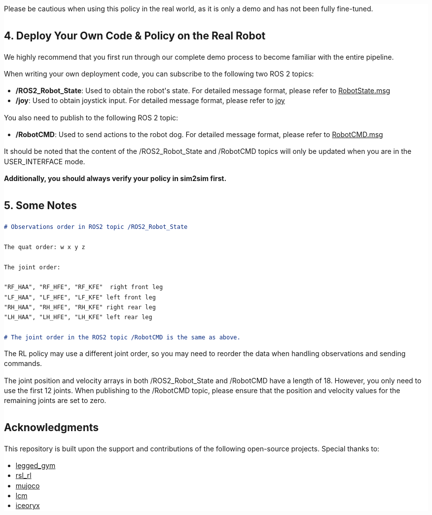Please be cautious when using this policy in the real world, as it is only a demo and has not been fully fine-tuned.

## 4. Deploy Your Own Code & Policy on the Real Robot

We highly recommend that you first run through our complete demo process to become familiar with the entire pipeline.

When writing your own deployment code, you can subscribe to the following two ROS 2 topics:

-  **/ROS2_Robot_State**: Used to obtain the robot's state. For detailed message format, please refer to  [RobotState.msg](deploy/ros2_RL_controller/src/robot_interface/msg/RobotState.msg)
- **/joy**: Used to obtain joystick input. For detailed message format, please refer to [joy](https://index.ros.org/p/joy/)

You also need to publish to the following ROS 2 topic:

- **/RobotCMD**: Used to send actions to the robot dog. For detailed message format, please refer to [RobotCMD.msg](deploy/ros2_RL_controller/src/robot_interface/msg/RobotCMD.msg)

It should be noted that the content of the /ROS2_Robot_State and /RobotCMD topics will only be updated when you are in the USER_INTERFACE mode. 

**Additionally, you should always verify your policy in sim2sim first.**

## 5. Some Notes

```markdown
# Observations order in ROS2 topic /ROS2_Robot_State

The quat order: w x y z

The joint order:

"RF_HAA", "RF_HFE", "RF_KFE"  right front leg
"LF_HAA", "LF_HFE", "LF_KFE" left front leg
"RH_HAA", "RH_HFE", "RH_KFE" right rear leg
"LH_HAA", "LH_HFE", "LH_KFE" left rear leg

# The joint order in the ROS2 topic /RobotCMD is the same as above.
```

The RL policy may use a different joint order, so you may need to reorder the data when handling observations and sending commands.

The joint position and velocity arrays in both /ROS2_Robot_State and /RobotCMD have a length of 18. However, you only need to use the first 12 joints. When publishing to the /RobotCMD topic, please ensure that the position and velocity values for the remaining joints are set to zero.


## Acknowledgments

This repository is built upon the support and contributions of the following open-source projects. Special thanks to:

- [legged\_gym](https://github.com/leggedrobotics/legged_gym)
- [rsl\_rl](https://github.com/leggedrobotics/rsl_rl.git)
- [mujoco](https://github.com/google-deepmind/mujoco.git)
- [lcm](https://github.com/lcm-proj/lcm)
- [iceoryx](https://github.com/eclipse-iceoryx/iceoryx/tree/main)
